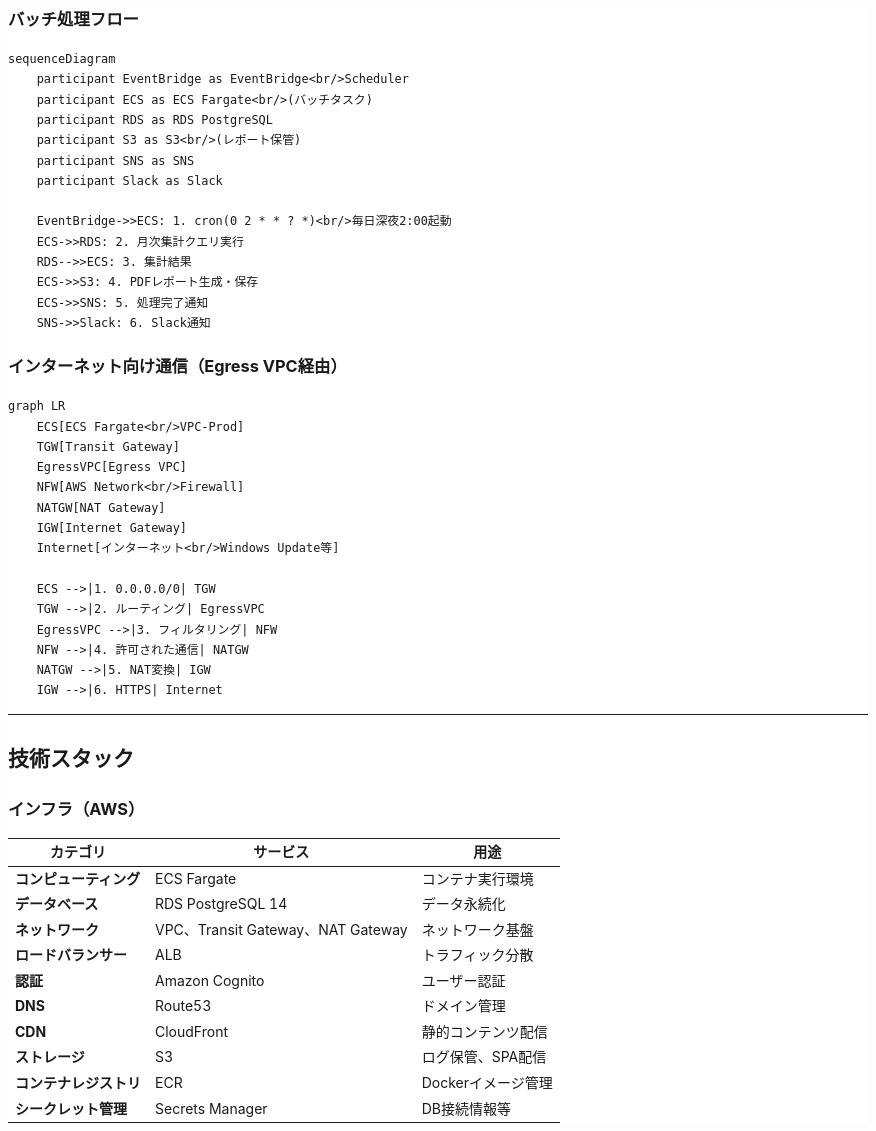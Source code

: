### バッチ処理フロー

```mermaid
sequenceDiagram
    participant EventBridge as EventBridge<br/>Scheduler
    participant ECS as ECS Fargate<br/>(バッチタスク)
    participant RDS as RDS PostgreSQL
    participant S3 as S3<br/>(レポート保管)
    participant SNS as SNS
    participant Slack as Slack

    EventBridge->>ECS: 1. cron(0 2 * * ? *)<br/>毎日深夜2:00起動
    ECS->>RDS: 2. 月次集計クエリ実行
    RDS-->>ECS: 3. 集計結果
    ECS->>S3: 4. PDFレポート生成・保存
    ECS->>SNS: 5. 処理完了通知
    SNS->>Slack: 6. Slack通知
```

### インターネット向け通信（Egress VPC経由）

```mermaid
graph LR
    ECS[ECS Fargate<br/>VPC-Prod]
    TGW[Transit Gateway]
    EgressVPC[Egress VPC]
    NFW[AWS Network<br/>Firewall]
    NATGW[NAT Gateway]
    IGW[Internet Gateway]
    Internet[インターネット<br/>Windows Update等]

    ECS -->|1. 0.0.0.0/0| TGW
    TGW -->|2. ルーティング| EgressVPC
    EgressVPC -->|3. フィルタリング| NFW
    NFW -->|4. 許可された通信| NATGW
    NATGW -->|5. NAT変換| IGW
    IGW -->|6. HTTPS| Internet
```

---

## 技術スタック

### インフラ（AWS）

| カテゴリ | サービス | 用途 |
|---------|---------|------|
| **コンピューティング** | ECS Fargate | コンテナ実行環境 |
| **データベース** | RDS PostgreSQL 14 | データ永続化 |
| **ネットワーク** | VPC、Transit Gateway、NAT Gateway | ネットワーク基盤 |
| **ロードバランサー** | ALB | トラフィック分散 |
| **認証** | Amazon Cognito | ユーザー認証 |
| **DNS** | Route53 | ドメイン管理 |
| **CDN** | CloudFront | 静的コンテンツ配信 |
| **ストレージ** | S3 | ログ保管、SPA配信 |
| **コンテナレジストリ** | ECR | Dockerイメージ管理 |
| **シークレット管理** | Secrets Manager | DB接続情報等 |